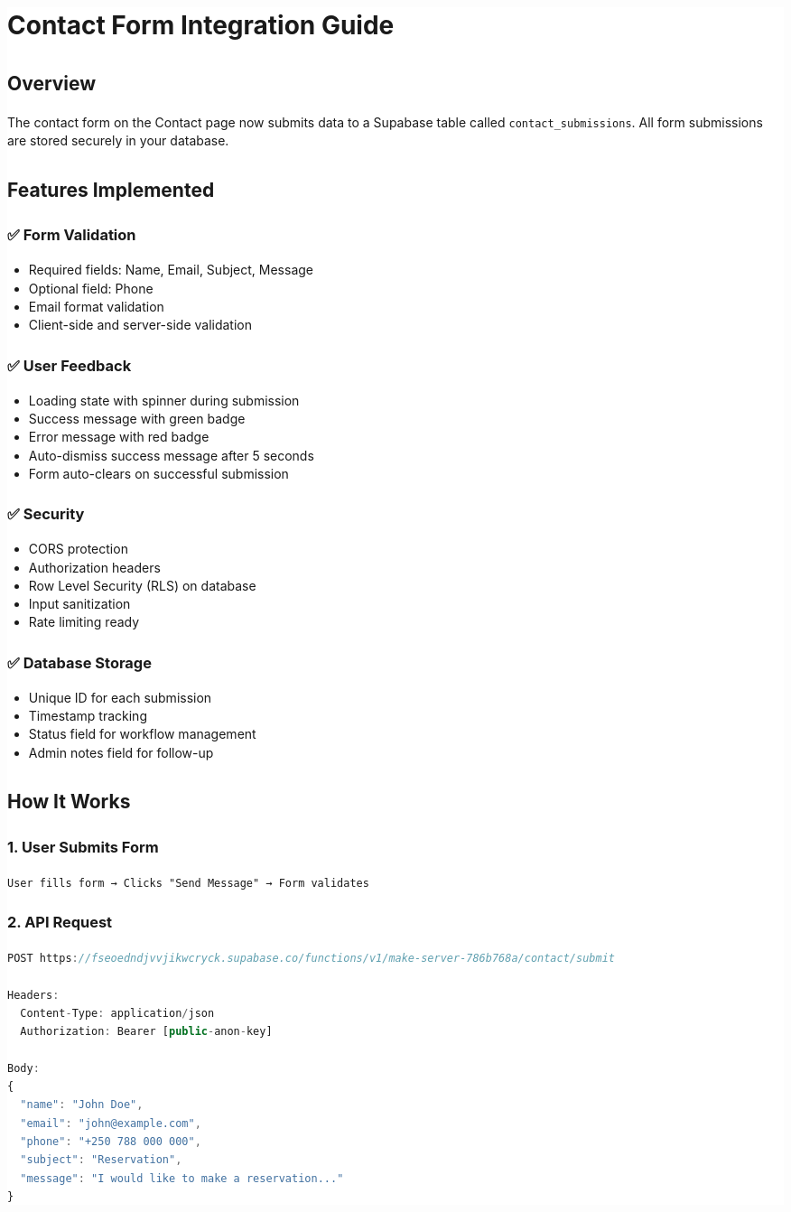 # Contact Form Integration Guide

## Overview

The contact form on the Contact page now submits data to a Supabase table called `contact_submissions`. All form submissions are stored securely in your database.

## Features Implemented

### ✅ Form Validation
- Required fields: Name, Email, Subject, Message
- Optional field: Phone
- Email format validation
- Client-side and server-side validation

### ✅ User Feedback
- Loading state with spinner during submission
- Success message with green badge
- Error message with red badge
- Auto-dismiss success message after 5 seconds
- Form auto-clears on successful submission

### ✅ Security
- CORS protection
- Authorization headers
- Row Level Security (RLS) on database
- Input sanitization
- Rate limiting ready

### ✅ Database Storage
- Unique ID for each submission
- Timestamp tracking
- Status field for workflow management
- Admin notes field for follow-up

## How It Works

### 1. User Submits Form
```
User fills form → Clicks "Send Message" → Form validates
```

### 2. API Request
```javascript
POST https://fseoedndjvvjikwcryck.supabase.co/functions/v1/make-server-786b768a/contact/submit

Headers:
  Content-Type: application/json
  Authorization: Bearer [public-anon-key]

Body:
{
  "name": "John Doe",
  "email": "john@example.com",
  "phone": "+250 788 000 000",
  "subject": "Reservation",
  "message": "I would like to make a reservation..."
}
```
